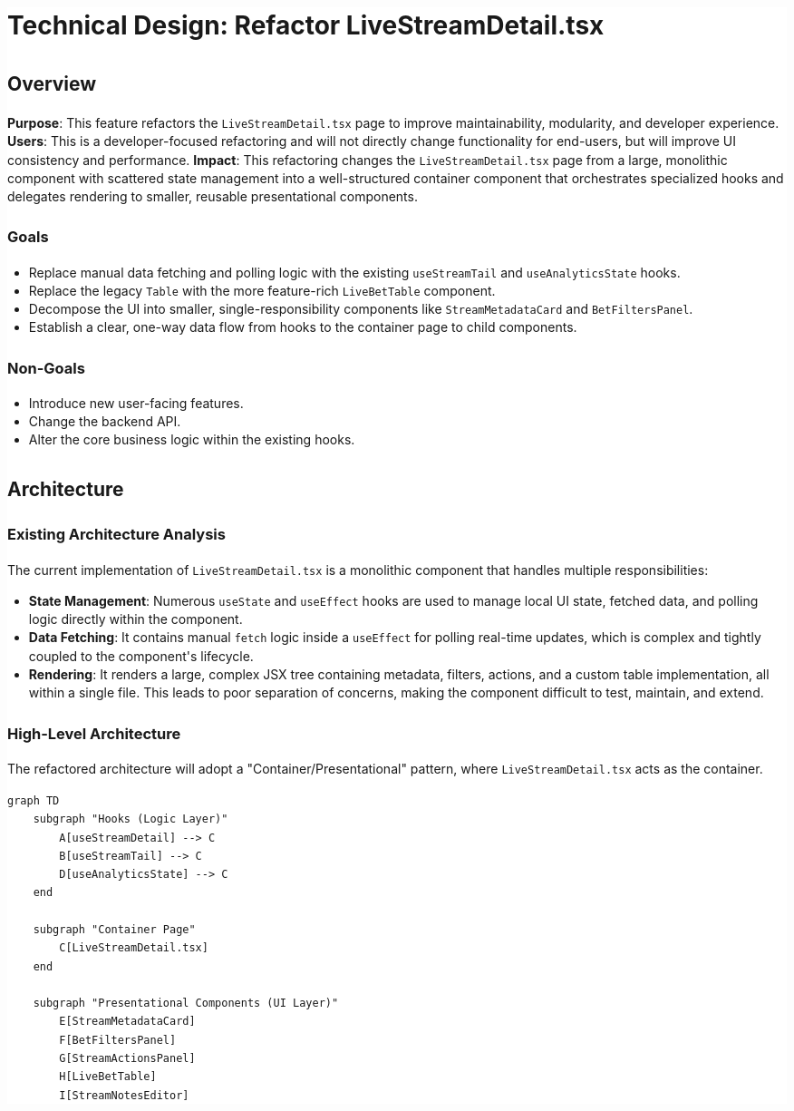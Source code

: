 # Technical Design: Refactor LiveStreamDetail.tsx

## Overview
**Purpose**: This feature refactors the `LiveStreamDetail.tsx` page to improve maintainability, modularity, and developer experience.
**Users**: This is a developer-focused refactoring and will not directly change functionality for end-users, but will improve UI consistency and performance.
**Impact**: This refactoring changes the `LiveStreamDetail.tsx` page from a large, monolithic component with scattered state management into a well-structured container component that orchestrates specialized hooks and delegates rendering to smaller, reusable presentational components.

### Goals
-   Replace manual data fetching and polling logic with the existing `useStreamTail` and `useAnalyticsState` hooks.
-   Replace the legacy `Table` with the more feature-rich `LiveBetTable` component.
-   Decompose the UI into smaller, single-responsibility components like `StreamMetadataCard` and `BetFiltersPanel`.
-   Establish a clear, one-way data flow from hooks to the container page to child components.

### Non-Goals
-   Introduce new user-facing features.
-   Change the backend API.
-   Alter the core business logic within the existing hooks.

## Architecture

### Existing Architecture Analysis
The current implementation of `LiveStreamDetail.tsx` is a monolithic component that handles multiple responsibilities:
-   **State Management**: Numerous `useState` and `useEffect` hooks are used to manage local UI state, fetched data, and polling logic directly within the component.
-   **Data Fetching**: It contains manual `fetch` logic inside a `useEffect` for polling real-time updates, which is complex and tightly coupled to the component's lifecycle.
-   **Rendering**: It renders a large, complex JSX tree containing metadata, filters, actions, and a custom table implementation, all within a single file.
This leads to poor separation of concerns, making the component difficult to test, maintain, and extend.

### High-Level Architecture
The refactored architecture will adopt a "Container/Presentational" pattern, where `LiveStreamDetail.tsx` acts as the container.

```mermaid
graph TD
    subgraph "Hooks (Logic Layer)"
        A[useStreamDetail] --> C
        B[useStreamTail] --> C
        D[useAnalyticsState] --> C
    end

    subgraph "Container Page"
        C[LiveStreamDetail.tsx]
    end

    subgraph "Presentational Components (UI Layer)"
        E[StreamMetadataCard]
        F[BetFiltersPanel]
        G[StreamActionsPanel]
        H[LiveBetTable]
        I[StreamNotesEditor]
```